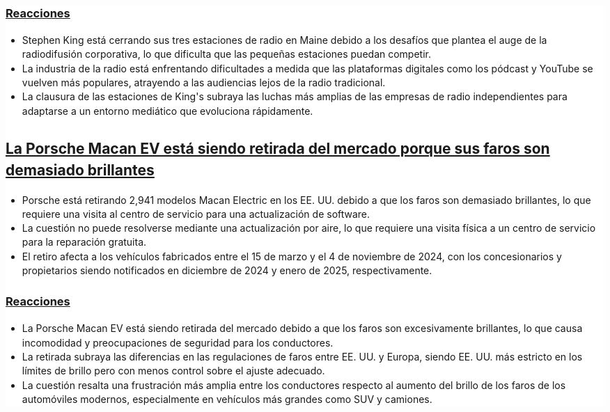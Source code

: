 ### [Reacciones](https://news.ycombinator.com/item?id=42310683)

- Stephen King está cerrando sus tres estaciones de radio en Maine debido a los desafíos que plantea el auge de la radiodifusión corporativa, lo que dificulta que las pequeñas estaciones puedan competir.
- La industria de la radio está enfrentando dificultades a medida que las plataformas digitales como los pódcast y YouTube se vuelven más populares, atrayendo a las audiencias lejos de la radio tradicional.
- La clausura de las estaciones de King's subraya las luchas más amplias de las empresas de radio independientes para adaptarse a un entorno mediático que evoluciona rápidamente.

## [La Porsche Macan EV está siendo retirada del mercado porque sus faros son demasiado brillantes](https://insideevs.com/news/742893/porsche-macan-electric-ev-recall-headlights/)

- Porsche está retirando 2,941 modelos Macan Electric en los EE. UU. debido a que los faros son demasiado brillantes, lo que requiere una visita al centro de servicio para una actualización de software.
- La cuestión no puede resolverse mediante una actualización por aire, lo que requiere una visita física a un centro de servicio para la reparación gratuita.
- El retiro afecta a los vehículos fabricados entre el 15 de marzo y el 4 de noviembre de 2024, con los concesionarios y propietarios siendo notificados en diciembre de 2024 y enero de 2025, respectivamente.

### [Reacciones](https://news.ycombinator.com/item?id=42311912)

- La Porsche Macan EV está siendo retirada del mercado debido a que los faros son excesivamente brillantes, lo que causa incomodidad y preocupaciones de seguridad para los conductores.
- La retirada subraya las diferencias en las regulaciones de faros entre EE. UU. y Europa, siendo EE. UU. más estricto en los límites de brillo pero con menos control sobre el ajuste adecuado.
- La cuestión resalta una frustración más amplia entre los conductores respecto al aumento del brillo de los faros de los automóviles modernos, especialmente en vehículos más grandes como SUV y camiones.

<head>
  <meta property="og:title" content="IMG_0001" />
  <meta property="og:type" content="website" />
  <meta property="og:image" content="https://og.cho.sh/api/og/?title=IMG_0001&subheading=mi%C3%A9rcoles%2C%204%20de%20diciembre%20de%202024%3A%20Resumen%20de%20Hacker%20News" />
</head>
